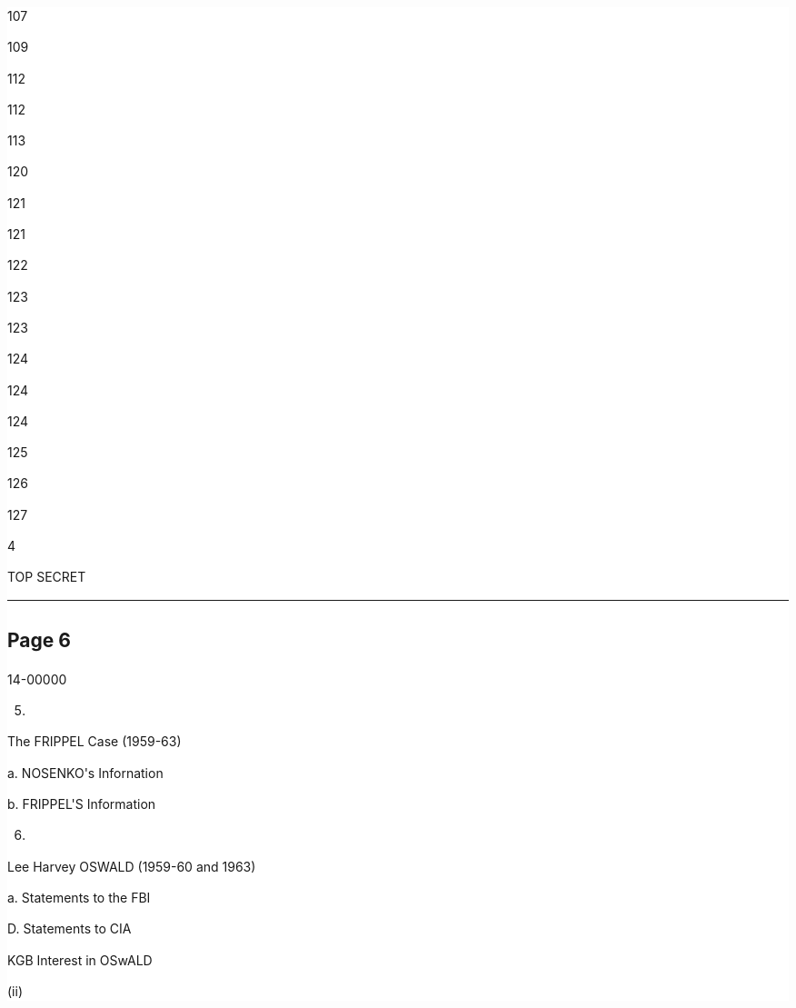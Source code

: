 107

109

112

112

113

120

121

121

122

123

123

124

124

124

125

126

127

4

TOP SECRET

---

## Page 6

14-00000

5.

The FRIPPEL Case (1959-63)

a. NOSENKO's Infornation

b. FRIPPEL'S Information

6.

Lee Harvey OSWALD (1959-60 and 1963)

a. Statements to the FBI

D. Statements to CIA

KGB Interest in OSwALD

(ii)
